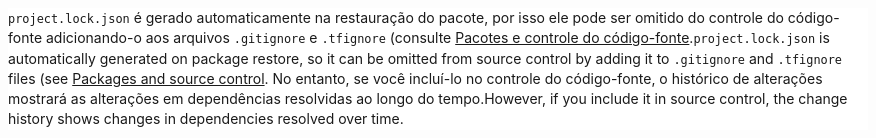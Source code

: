 <span data-ttu-id="1f8c3-177">`project.lock.json` é gerado automaticamente na restauração do pacote, por isso ele pode ser omitido do controle do código-fonte adicionando-o aos arquivos `.gitignore` e `.tfignore` (consulte [Pacotes e controle do código-fonte](../consume-packages/packages-and-source-control.md).</span><span class="sxs-lookup"><span data-stu-id="1f8c3-177">`project.lock.json` is automatically generated on package restore, so it can be omitted from source control by adding it to `.gitignore` and `.tfignore` files (see [Packages and source control](../consume-packages/packages-and-source-control.md).</span></span> <span data-ttu-id="1f8c3-178">No entanto, se você incluí-lo no controle do código-fonte, o histórico de alterações mostrará as alterações em dependências resolvidas ao longo do tempo.</span><span class="sxs-lookup"><span data-stu-id="1f8c3-178">However, if you include it in source control, the change history shows changes in dependencies resolved over time.</span></span>
